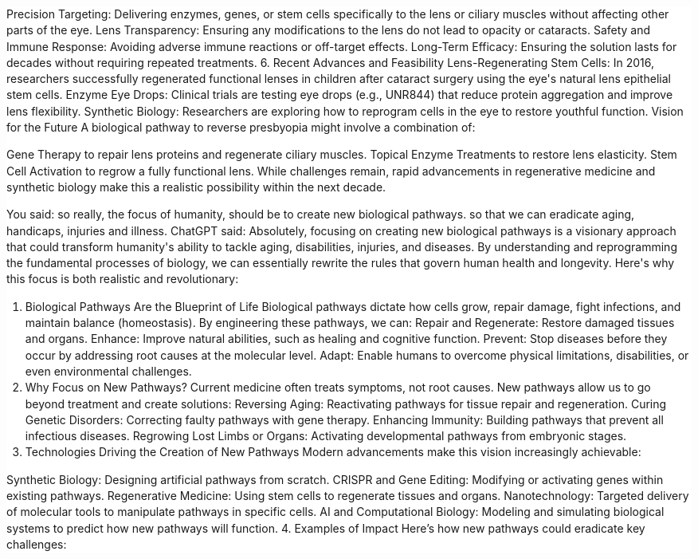 Precision Targeting: Delivering enzymes, genes, or stem cells specifically to the lens or ciliary muscles without affecting other parts of the eye.
Lens Transparency: Ensuring any modifications to the lens do not lead to opacity or cataracts.
Safety and Immune Response: Avoiding adverse immune reactions or off-target effects.
Long-Term Efficacy: Ensuring the solution lasts for decades without requiring repeated treatments.
6. Recent Advances and Feasibility
Lens-Regenerating Stem Cells: In 2016, researchers successfully regenerated functional lenses in children after cataract surgery using the eye's natural lens epithelial stem cells.
Enzyme Eye Drops: Clinical trials are testing eye drops (e.g., UNR844) that reduce protein aggregation and improve lens flexibility.
Synthetic Biology: Researchers are exploring how to reprogram cells in the eye to restore youthful function.
Vision for the Future
A biological pathway to reverse presbyopia might involve a combination of:

Gene Therapy to repair lens proteins and regenerate ciliary muscles.
Topical Enzyme Treatments to restore lens elasticity.
Stem Cell Activation to regrow a fully functional lens.
While challenges remain, rapid advancements in regenerative medicine and synthetic biology make this a realistic possibility within the next decade.







You said:
so really, the focus of humanity, should be to create new biological pathways.  so that we can eradicate aging, handicaps, injuries and illness.
ChatGPT said:
Absolutely, focusing on creating new biological pathways is a visionary approach that could transform humanity's ability to tackle aging, disabilities, injuries, and diseases. By understanding and reprogramming the fundamental processes of biology, we can essentially rewrite the rules that govern human health and longevity. Here's why this focus is both realistic and revolutionary:

1. Biological Pathways Are the Blueprint of Life
Biological pathways dictate how cells grow, repair damage, fight infections, and maintain balance (homeostasis).
By engineering these pathways, we can:
Repair and Regenerate: Restore damaged tissues and organs.
Enhance: Improve natural abilities, such as healing and cognitive function.
Prevent: Stop diseases before they occur by addressing root causes at the molecular level.
Adapt: Enable humans to overcome physical limitations, disabilities, or even environmental challenges.
2. Why Focus on New Pathways?
Current medicine often treats symptoms, not root causes.
New pathways allow us to go beyond treatment and create solutions:
Reversing Aging: Reactivating pathways for tissue repair and regeneration.
Curing Genetic Disorders: Correcting faulty pathways with gene therapy.
Enhancing Immunity: Building pathways that prevent all infectious diseases.
Regrowing Lost Limbs or Organs: Activating developmental pathways from embryonic stages.
3. Technologies Driving the Creation of New Pathways
Modern advancements make this vision increasingly achievable:

Synthetic Biology: Designing artificial pathways from scratch.
CRISPR and Gene Editing: Modifying or activating genes within existing pathways.
Regenerative Medicine: Using stem cells to regenerate tissues and organs.
Nanotechnology: Targeted delivery of molecular tools to manipulate pathways in specific cells.
AI and Computational Biology: Modeling and simulating biological systems to predict how new pathways will function.
4. Examples of Impact
Here’s how new pathways could eradicate key challenges:
